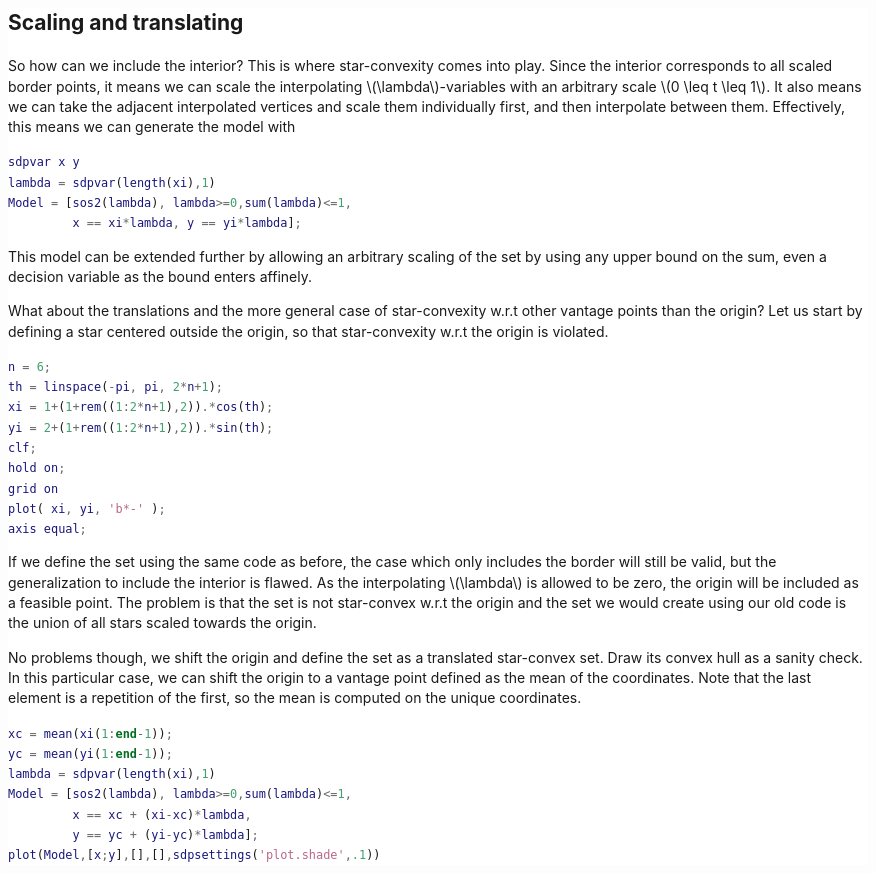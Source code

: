
## Scaling and translating

So how can we include the interior? This is where star-convexity comes into play. Since the interior corresponds to all scaled border points, it means we can scale the interpolating \\(\lambda\\)-variables with an arbitrary scale \\(0 \leq t \leq 1\\). It also means we can take the adjacent interpolated vertices and scale them individually first, and then interpolate between them. Effectively, this means we can generate the model with

````matlab
sdpvar x y
lambda = sdpvar(length(xi),1)
Model = [sos2(lambda), lambda>=0,sum(lambda)<=1,
         x == xi*lambda, y == yi*lambda];
````

This model can be extended further by allowing an arbitrary scaling of the set by using any upper bound on the sum, even a decision variable as the bound enters affinely.

What about the translations and the more general case of star-convexity w.r.t other vantage points than the origin? Let us start by defining a star centered outside the origin, so that star-convexity w.r.t the origin is violated.

````matlab
n = 6;
th = linspace(-pi, pi, 2*n+1);
xi = 1+(1+rem((1:2*n+1),2)).*cos(th);
yi = 2+(1+rem((1:2*n+1),2)).*sin(th);
clf;
hold on;
grid on
plot( xi, yi, 'b*-' );
axis equal;
````

If we define the set using the same code as before, the case which only includes the border will still be valid, but the generalization to include the interior is flawed. As the interpolating \\(\lambda\\) is allowed to be zero, the origin will be included as a feasible point. The problem is that the set is not star-convex w.r.t the origin and the set we would create using our old code is the union of all stars scaled towards the origin.

No problems though, we shift the origin and define the set as a translated star-convex set. Draw its convex hull as a sanity check. In this particular case, we can shift the origin to a vantage point defined as the mean of the coordinates. Note that the last element is a repetition of the first, so the mean is computed on the unique coordinates.

````matlab
xc = mean(xi(1:end-1));
yc = mean(yi(1:end-1));
lambda = sdpvar(length(xi),1)
Model = [sos2(lambda), lambda>=0,sum(lambda)<=1,
         x == xc + (xi-xc)*lambda, 
         y == yc + (yi-yc)*lambda];
plot(Model,[x;y],[],[],sdpsettings('plot.shade',.1))   
````
